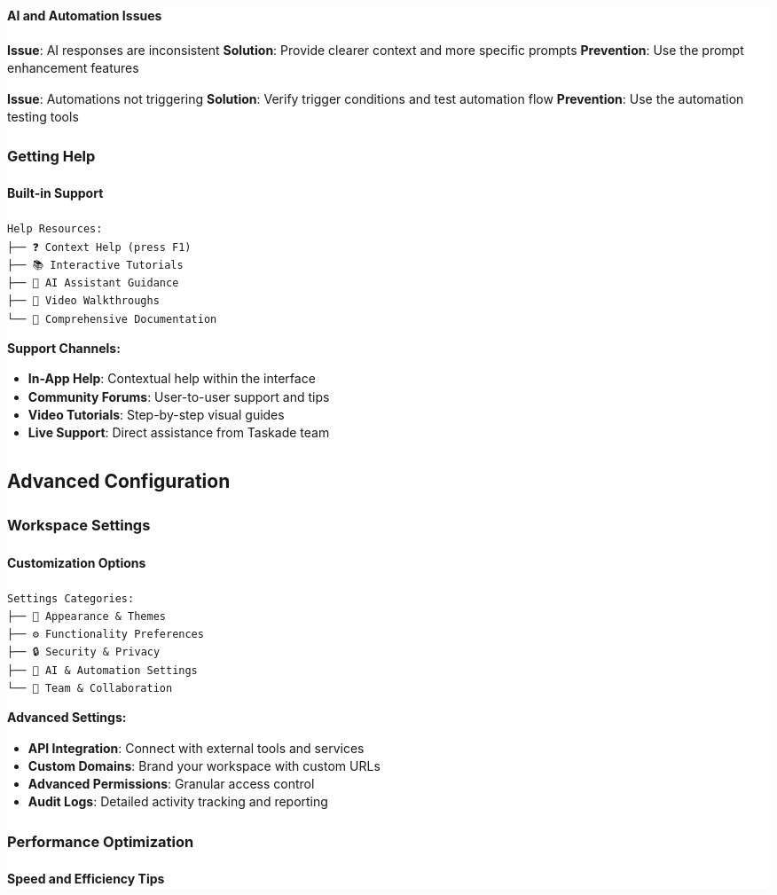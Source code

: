 #### AI and Automation Issues

**Issue**: AI responses are inconsistent
**Solution**: Provide clearer context and more specific prompts
**Prevention**: Use the prompt enhancement features

**Issue**: Automations not triggering
**Solution**: Verify trigger conditions and test automation flow
**Prevention**: Use the automation testing tools

### Getting Help

#### Built-in Support

```
Help Resources:
├── ❓ Context Help (press F1)
├── 📚 Interactive Tutorials
├── 💬 AI Assistant Guidance
├── 🎥 Video Walkthroughs
└── 📖 Comprehensive Documentation
```

**Support Channels:**
- **In-App Help**: Contextual help within the interface
- **Community Forums**: User-to-user support and tips
- **Video Tutorials**: Step-by-step visual guides
- **Live Support**: Direct assistance from Taskade team

## Advanced Configuration

### Workspace Settings

#### Customization Options

```
Settings Categories:
├── 🎨 Appearance & Themes
├── ⚙️ Functionality Preferences
├── 🔒 Security & Privacy
├── 🤖 AI & Automation Settings
└── 👥 Team & Collaboration
```

**Advanced Settings:**
- **API Integration**: Connect with external tools and services
- **Custom Domains**: Brand your workspace with custom URLs
- **Advanced Permissions**: Granular access control
- **Audit Logs**: Detailed activity tracking and reporting

### Performance Optimization

#### Speed and Efficiency Tips
